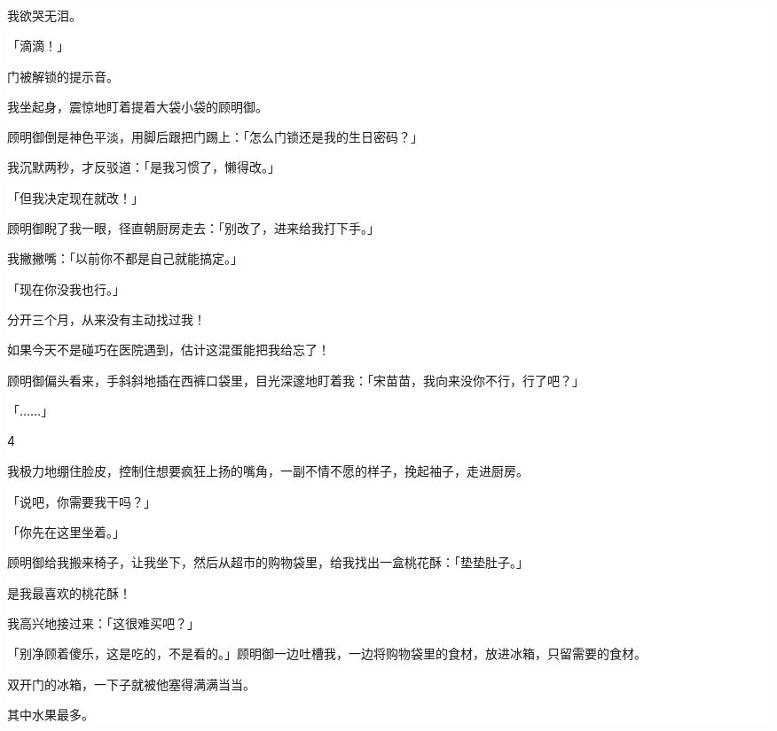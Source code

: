 
我欲哭无泪。


「滴滴！」


门被解锁的提示音。


我坐起身，震惊地盯着提着大袋小袋的顾明御。


顾明御倒是神色平淡，用脚后跟把门踢上：「怎么门锁还是我的生日密码？」


我沉默两秒，才反驳道：「是我习惯了，懒得改。」


「但我决定现在就改！」


顾明御睨了我一眼，径直朝厨房走去：「别改了，进来给我打下手。」


我撇撇嘴：「以前你不都是自己就能搞定。」


「现在你没我也行。」


分开三个月，从来没有主动找过我！


如果今天不是碰巧在医院遇到，估计这混蛋能把我给忘了！


顾明御偏头看来，手斜斜地插在西裤口袋里，目光深邃地盯着我：「宋苗苗，我向来没你不行，行了吧？」


「……」


4


我极力地绷住脸皮，控制住想要疯狂上扬的嘴角，一副不情不愿的样子，挽起袖子，走进厨房。


「说吧，你需要我干吗？」


「你先在这里坐着。」


顾明御给我搬来椅子，让我坐下，然后从超市的购物袋里，给我找出一盒桃花酥：「垫垫肚子。」


是我最喜欢的桃花酥！


我高兴地接过来：「这很难买吧？」


「别净顾着傻乐，这是吃的，不是看的。」顾明御一边吐槽我，一边将购物袋里的食材，放进冰箱，只留需要的食材。


双开门的冰箱，一下子就被他塞得满满当当。


其中水果最多。

